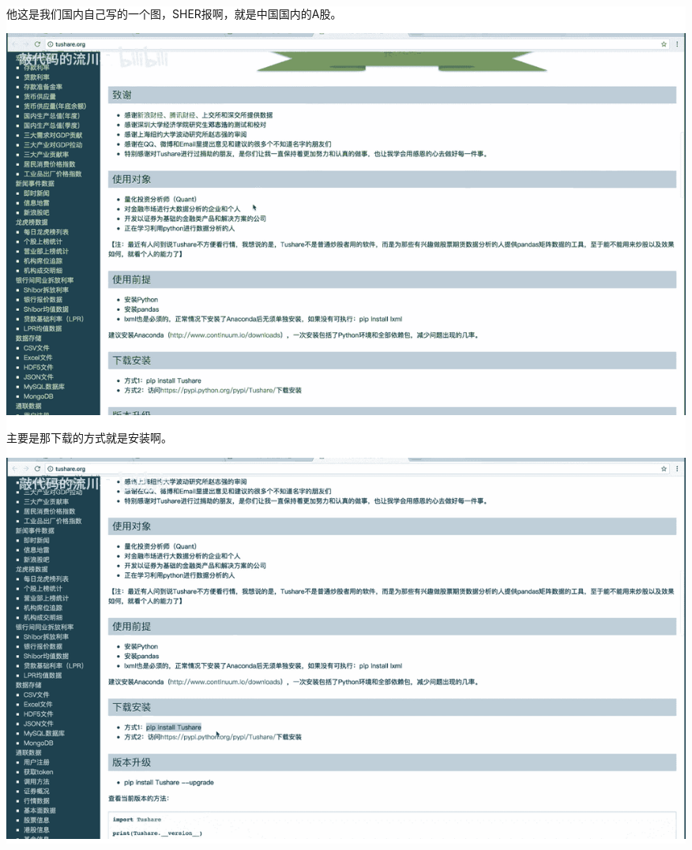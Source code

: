 他这是我们国内自己写的一个图，SHER报啊，就是中国国内的A股。

![](img/6467b07c2cdecc217f833dd171e468e8_9.png)

主要是那下载的方式就是安装啊。

![](img/6467b07c2cdecc217f833dd171e468e8_11.png)
